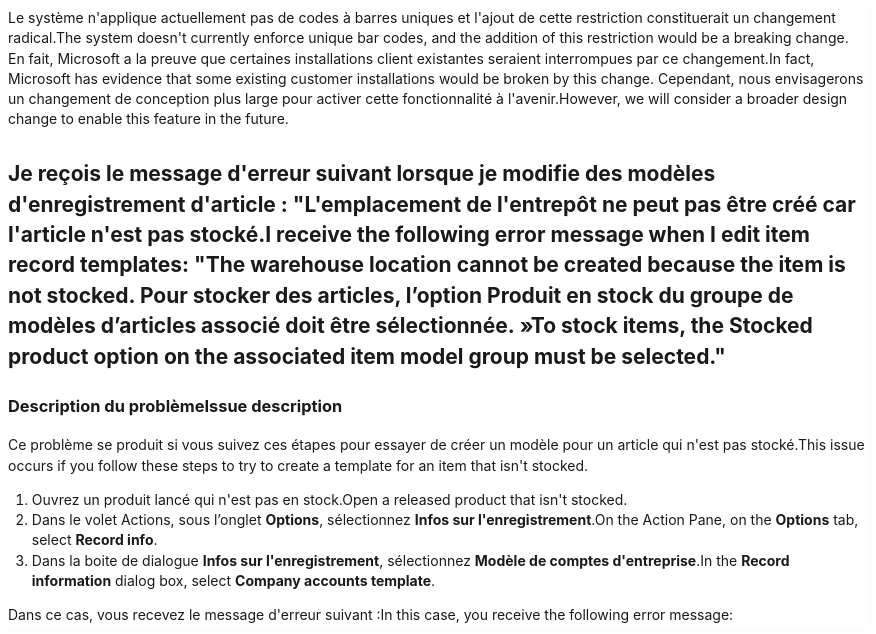 <span data-ttu-id="851b7-129">Le système n'applique actuellement pas de codes à barres uniques et l'ajout de cette restriction constituerait un changement radical.</span><span class="sxs-lookup"><span data-stu-id="851b7-129">The system doesn't currently enforce unique bar codes, and the addition of this restriction would be a breaking change.</span></span> <span data-ttu-id="851b7-130">En fait, Microsoft a la preuve que certaines installations client existantes seraient interrompues par ce changement.</span><span class="sxs-lookup"><span data-stu-id="851b7-130">In fact, Microsoft has evidence that some existing customer installations would be broken by this change.</span></span> <span data-ttu-id="851b7-131">Cependant, nous envisagerons un changement de conception plus large pour activer cette fonctionnalité à l'avenir.</span><span class="sxs-lookup"><span data-stu-id="851b7-131">However, we will consider a broader design change to enable this feature in the future.</span></span>

## <a name="i-receive-the-following-error-message-when-i-edit-item-record-templates-the-warehouse-location-cannot-be-created-because-the-item-is-not-stocked-to-stock-items-the-stocked-product-option-on-the-associated-item-model-group-must-be-selected"></a><span data-ttu-id="851b7-132">Je reçois le message d'erreur suivant lorsque je modifie des modèles d'enregistrement d'article : "L'emplacement de l'entrepôt ne peut pas être créé car l'article n'est pas stocké.</span><span class="sxs-lookup"><span data-stu-id="851b7-132">I receive the following error message when I edit item record templates: "The warehouse location cannot be created because the item is not stocked.</span></span> <span data-ttu-id="851b7-133">Pour stocker des articles, l’option Produit en stock du groupe de modèles d’articles associé doit être sélectionnée. »</span><span class="sxs-lookup"><span data-stu-id="851b7-133">To stock items, the Stocked product option on the associated item model group must be selected."</span></span>

### <a name="issue-description"></a><span data-ttu-id="851b7-134">Description du problème</span><span class="sxs-lookup"><span data-stu-id="851b7-134">Issue description</span></span>

<span data-ttu-id="851b7-135">Ce problème se produit si vous suivez ces étapes pour essayer de créer un modèle pour un article qui n'est pas stocké.</span><span class="sxs-lookup"><span data-stu-id="851b7-135">This issue occurs if you follow these steps to try to create a template for an item that isn't stocked.</span></span>

1. <span data-ttu-id="851b7-136">Ouvrez un produit lancé qui n'est pas en stock.</span><span class="sxs-lookup"><span data-stu-id="851b7-136">Open a released product that isn't stocked.</span></span>
1. <span data-ttu-id="851b7-137">Dans le volet Actions, sous l’onglet **Options**, sélectionnez **Infos sur l'enregistrement**.</span><span class="sxs-lookup"><span data-stu-id="851b7-137">On the Action Pane, on the **Options** tab, select **Record info**.</span></span>
1. <span data-ttu-id="851b7-138">Dans la boite de dialogue **Infos sur l'enregistrement**, sélectionnez **Modèle de comptes d'entreprise**.</span><span class="sxs-lookup"><span data-stu-id="851b7-138">In the **Record information** dialog box, select **Company accounts template**.</span></span>

<span data-ttu-id="851b7-139">Dans ce cas, vous recevez le message d'erreur suivant :</span><span class="sxs-lookup"><span data-stu-id="851b7-139">In this case, you receive the following error message:</span></span>
